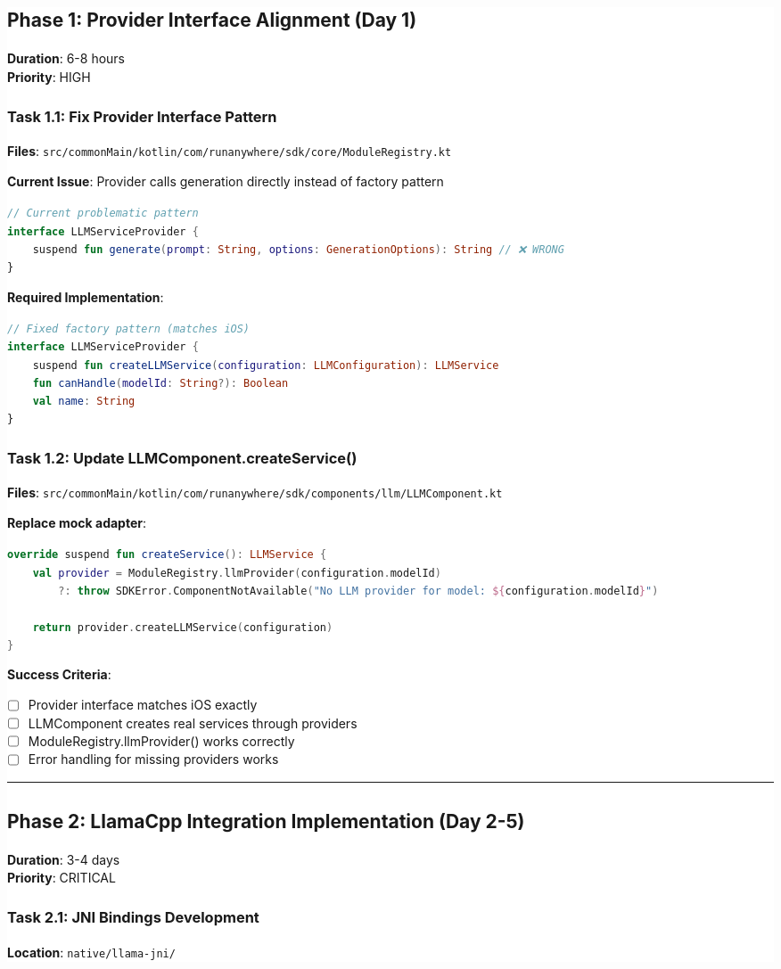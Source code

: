 ## Phase 1: Provider Interface Alignment (Day 1)
**Duration**: 6-8 hours  
**Priority**: HIGH  

### Task 1.1: Fix Provider Interface Pattern
**Files**: `src/commonMain/kotlin/com/runanywhere/sdk/core/ModuleRegistry.kt`

**Current Issue**: Provider calls generation directly instead of factory pattern
```kotlin
// Current problematic pattern
interface LLMServiceProvider {
    suspend fun generate(prompt: String, options: GenerationOptions): String // ❌ WRONG
}
```

**Required Implementation**:
```kotlin
// Fixed factory pattern (matches iOS)
interface LLMServiceProvider {
    suspend fun createLLMService(configuration: LLMConfiguration): LLMService
    fun canHandle(modelId: String?): Boolean
    val name: String
}
```

### Task 1.2: Update LLMComponent.createService()
**Files**: `src/commonMain/kotlin/com/runanywhere/sdk/components/llm/LLMComponent.kt`

**Replace mock adapter**:
```kotlin
override suspend fun createService(): LLMService {
    val provider = ModuleRegistry.llmProvider(configuration.modelId)
        ?: throw SDKError.ComponentNotAvailable("No LLM provider for model: ${configuration.modelId}")
    
    return provider.createLLMService(configuration)
}
```

**Success Criteria**:
- [ ] Provider interface matches iOS exactly
- [ ] LLMComponent creates real services through providers
- [ ] ModuleRegistry.llmProvider() works correctly
- [ ] Error handling for missing providers works

---

## Phase 2: LlamaCpp Integration Implementation (Day 2-5)
**Duration**: 3-4 days  
**Priority**: CRITICAL  

### Task 2.1: JNI Bindings Development
**Location**: `native/llama-jni/`
